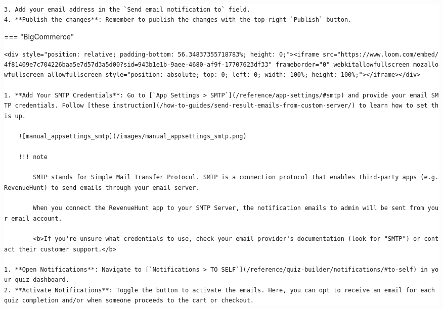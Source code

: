     3. Add your email address in the `Send email notification to` field.
    4. **Publish the changes**: Remember to publish the changes with the top-right `Publish` button.

=== "BigCommerce"


    <div style="position: relative; padding-bottom: 56.34837355718783%; height: 0;"><iframe src="https://www.loom.com/embed/4f81409e7c704226baa5e7d57d3a5d00?sid=943b1e1b-9aee-4680-af9f-17707623df33" frameborder="0" webkitallowfullscreen mozallowfullscreen allowfullscreen style="position: absolute; top: 0; left: 0; width: 100%; height: 100%;"></iframe></div>

    1. **Add Your SMTP Credentials**: Go to [`App Settings > SMTP`](/reference/app-settings/#smtp) and provide your email SMTP credentials. Follow [these instruction](/how-to-guides/send-result-emails-from-custom-server/) to learn how to set this up.

        ![manual_appsettings_smtp](/images/manual_appsettings_smtp.png)

        !!! note

            SMTP stands for Simple Mail Transfer Protocol. SMTP is a connection protocol that enables third-party apps (e.g. RevenueHunt) to send emails through your email server.

            When you connect the RevenueHunt app to your SMTP Server, the notification emails to admin will be sent from your email account.

            <b>If you're unsure what credentials to use, check your email provider's documentation (look for "SMTP") or contact their customer support.</b>

    1. **Open Notifications**: Navigate to [`Notifications > TO SELF`](/reference/quiz-builder/notifications/#to-self) in your quiz dashboard.
    2. **Activate Notifications**: Toggle the button to activate the emails. Here, you can opt to receive an email for each quiz completion and/or when someone proceeds to the cart or checkout.